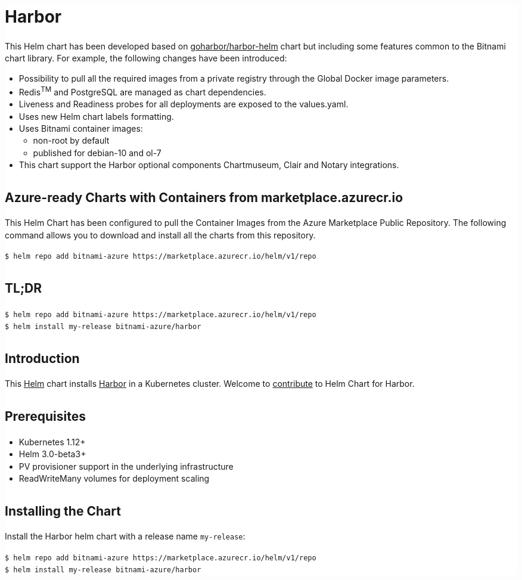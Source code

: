 # Harbor

This Helm chart has been developed based on [goharbor/harbor-helm](https://github.com/goharbor/harbor-helm) chart but including some features common to the Bitnami chart library.
For example, the following changes have been introduced:

- Possibility to pull all the required images from a private registry through the  Global Docker image parameters.
- Redis<sup>TM</sup> and PostgreSQL are managed as chart dependencies.
- Liveness and Readiness probes for all deployments are exposed to the values.yaml.
- Uses new Helm chart labels formatting.
- Uses Bitnami container images:
  - non-root by default
  - published for debian-10 and ol-7
- This chart support the Harbor optional components Chartmuseum, Clair and Notary integrations.

## Azure-ready Charts with Containers from marketplace.azurecr.io

This Helm Chart has been configured to pull the Container Images from the Azure Marketplace Public Repository.
The following command allows you to download and install all the charts from this repository.
```bash
$ helm repo add bitnami-azure https://marketplace.azurecr.io/helm/v1/repo
```
## TL;DR

```
$ helm repo add bitnami-azure https://marketplace.azurecr.io/helm/v1/repo
$ helm install my-release bitnami-azure/harbor
```

## Introduction

This [Helm](https://github.com/kubernetes/helm) chart installs [Harbor](https://github.com/goharbor/harbor) in a Kubernetes cluster. Welcome to [contribute](CONTRIBUTING.md) to Helm Chart for Harbor.

## Prerequisites

- Kubernetes 1.12+
- Helm 3.0-beta3+
- PV provisioner support in the underlying infrastructure
- ReadWriteMany volumes for deployment scaling

## Installing the Chart

Install the Harbor helm chart with a release name `my-release`:

```bash
$ helm repo add bitnami-azure https://marketplace.azurecr.io/helm/v1/repo
$ helm install my-release bitnami-azure/harbor
```
